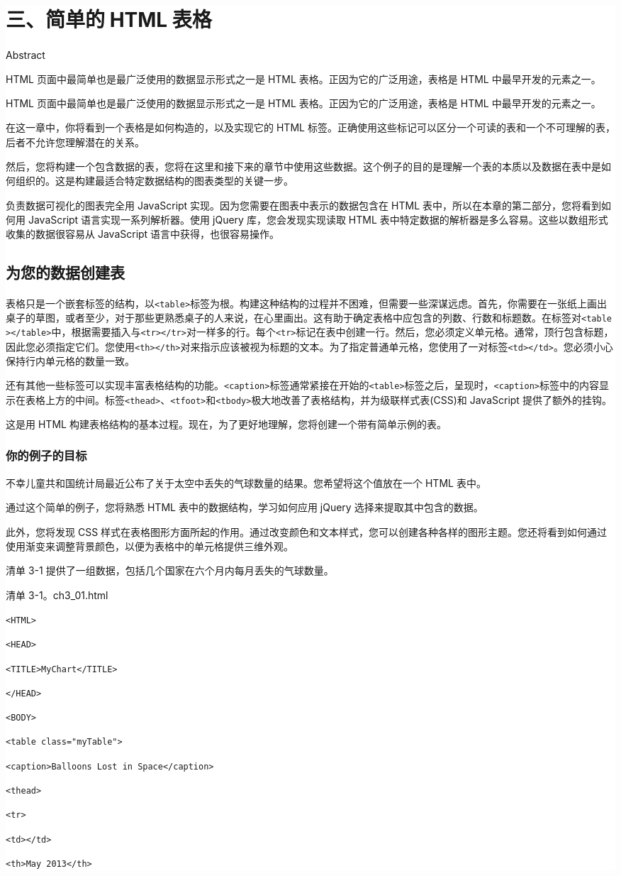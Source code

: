 # 三、简单的 HTML 表格

Abstract

HTML 页面中最简单也是最广泛使用的数据显示形式之一是 HTML 表格。正因为它的广泛用途，表格是 HTML 中最早开发的元素之一。

HTML 页面中最简单也是最广泛使用的数据显示形式之一是 HTML 表格。正因为它的广泛用途，表格是 HTML 中最早开发的元素之一。

在这一章中，你将看到一个表格是如何构造的，以及实现它的 HTML 标签。正确使用这些标记可以区分一个可读的表和一个不可理解的表，后者不允许您理解潜在的关系。

然后，您将构建一个包含数据的表，您将在这里和接下来的章节中使用这些数据。这个例子的目的是理解一个表的本质以及数据在表中是如何组织的。这是构建最适合特定数据结构的图表类型的关键一步。

负责数据可视化的图表完全用 JavaScript 实现。因为您需要在图表中表示的数据包含在 HTML 表中，所以在本章的第二部分，您将看到如何用 JavaScript 语言实现一系列解析器。使用 jQuery 库，您会发现实现读取 HTML 表中特定数据的解析器是多么容易。这些以数组形式收集的数据很容易从 JavaScript 语言中获得，也很容易操作。

## 为您的数据创建表

表格只是一个嵌套标签的结构，以`<table>`标签为根。构建这种结构的过程并不困难，但需要一些深谋远虑。首先，你需要在一张纸上画出桌子的草图，或者至少，对于那些更熟悉桌子的人来说，在心里画出。这有助于确定表格中应包含的列数、行数和标题数。在标签对`<table></table>`中，根据需要插入与`<tr></tr>`对一样多的行。每个`<tr>`标记在表中创建一行。然后，您必须定义单元格。通常，顶行包含标题，因此您必须指定它们。您使用`<th></th>`对来指示应该被视为标题的文本。为了指定普通单元格，您使用了一对标签`<td></td>`。您必须小心保持行内单元格的数量一致。

还有其他一些标签可以实现丰富表格结构的功能。`<caption>`标签通常紧接在开始的`<table>`标签之后，呈现时，`<caption>`标签中的内容显示在表格上方的中间。标签`<thead>`、`<tfoot>`和`<tbody>`极大地改善了表格结构，并为级联样式表(CSS)和 JavaScript 提供了额外的挂钩。

这是用 HTML 构建表格结构的基本过程。现在，为了更好地理解，您将创建一个带有简单示例的表。

### 你的例子的目标

不幸儿童共和国统计局最近公布了关于太空中丢失的气球数量的结果。您希望将这个值放在一个 HTML 表中。

通过这个简单的例子，您将熟悉 HTML 表中的数据结构，学习如何应用 jQuery 选择来提取其中包含的数据。

此外，您将发现 CSS 样式在表格图形方面所起的作用。通过改变颜色和文本样式，您可以创建各种各样的图形主题。您还将看到如何通过使用渐变来调整背景颜色，以便为表格中的单元格提供三维外观。

清单 3-1 提供了一组数据，包括几个国家在六个月内每月丢失的气球数量。

清单 3-1。ch3_01.html

`<HTML>`

`<HEAD>`

`<TITLE>MyChart</TITLE>`

`</HEAD>`

`<BODY>`

`<table class="myTable">`

`<caption>Balloons Lost in Space</caption>`

`<thead>`

`<tr>`

`<td></td>`

`<th>May 2013</th>`

